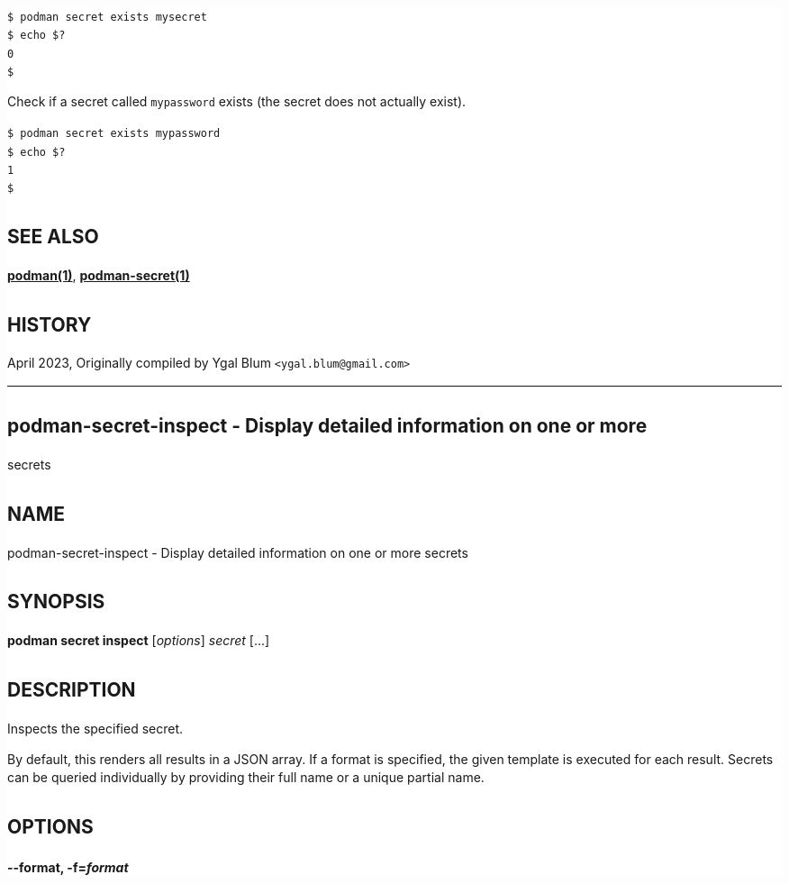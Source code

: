     $ podman secret exists mysecret
    $ echo $?
    0
    $

Check if a secret called `mypassword` exists (the secret does not
actually exist).

    $ podman secret exists mypassword
    $ echo $?
    1
    $

##  SEE ALSO

**[podman(1)](podman.html)**, **[podman-secret(1)](podman-secret.html)**

##  HISTORY

April 2023, Originally compiled by Ygal Blum `<ygal.blum@gmail.com>`


---

<a id='podman-secret-inspect'></a>

## podman-secret-inspect - Display detailed information on one or more
secrets

##  NAME

podman-secret-inspect - Display detailed information on one or more
secrets

##  SYNOPSIS

**podman secret inspect** \[*options*\] *secret* \[\...\]

##  DESCRIPTION

Inspects the specified secret.

By default, this renders all results in a JSON array. If a format is
specified, the given template is executed for each result. Secrets can
be queried individually by providing their full name or a unique partial
name.

##  OPTIONS

#### **\--format**, **-f**=*format*
